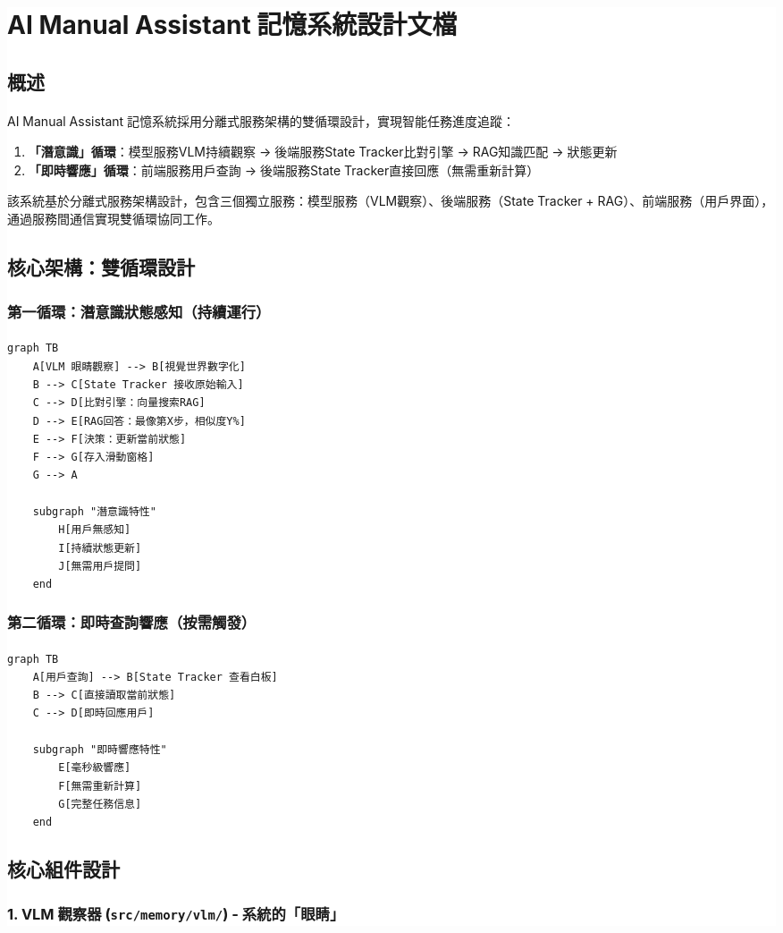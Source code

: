 # AI Manual Assistant 記憶系統設計文檔

## 概述

AI Manual Assistant 記憶系統採用分離式服務架構的雙循環設計，實現智能任務進度追蹤：

1. **「潛意識」循環**：模型服務VLM持續觀察 → 後端服務State Tracker比對引擎 → RAG知識匹配 → 狀態更新
2. **「即時響應」循環**：前端服務用戶查詢 → 後端服務State Tracker直接回應（無需重新計算）

該系統基於分離式服務架構設計，包含三個獨立服務：模型服務（VLM觀察）、後端服務（State Tracker + RAG）、前端服務（用戶界面），通過服務間通信實現雙循環協同工作。

## 核心架構：雙循環設計

### 第一循環：潛意識狀態感知（持續運行）
```mermaid
graph TB
    A[VLM 眼睛觀察] --> B[視覺世界數字化]
    B --> C[State Tracker 接收原始輸入]
    C --> D[比對引擎：向量搜索RAG]
    D --> E[RAG回答：最像第X步，相似度Y%]
    E --> F[決策：更新當前狀態]
    F --> G[存入滑動窗格]
    G --> A
    
    subgraph "潛意識特性"
        H[用戶無感知]
        I[持續狀態更新]
        J[無需用戶提問]
    end
```

### 第二循環：即時查詢響應（按需觸發）
```mermaid
graph TB
    A[用戶查詢] --> B[State Tracker 查看白板]
    B --> C[直接讀取當前狀態]
    C --> D[即時回應用戶]
    
    subgraph "即時響應特性"
        E[毫秒級響應]
        F[無需重新計算]
        G[完整任務信息]
    end
```

## 核心組件設計

### 1. VLM 觀察器 (`src/memory/vlm/`) - 系統的「眼睛」
